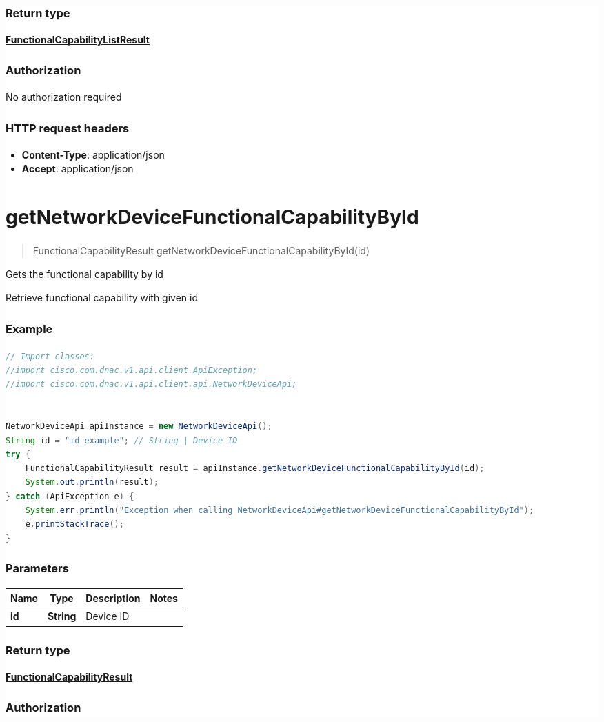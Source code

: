 ### Return type

[**FunctionalCapabilityListResult**](FunctionalCapabilityListResult.md)

### Authorization

No authorization required

### HTTP request headers

 - **Content-Type**: application/json
 - **Accept**: application/json

<a name="getNetworkDeviceFunctionalCapabilityById"></a>
# **getNetworkDeviceFunctionalCapabilityById**
> FunctionalCapabilityResult getNetworkDeviceFunctionalCapabilityById(id)

Gets the functional capability by id

Retrieve functional capability with given id

### Example
```java
// Import classes:
//import cisco.com.dnac.v1.api.client.ApiException;
//import cisco.com.dnac.v1.api.client.api.NetworkDeviceApi;


NetworkDeviceApi apiInstance = new NetworkDeviceApi();
String id = "id_example"; // String | Device ID
try {
    FunctionalCapabilityResult result = apiInstance.getNetworkDeviceFunctionalCapabilityById(id);
    System.out.println(result);
} catch (ApiException e) {
    System.err.println("Exception when calling NetworkDeviceApi#getNetworkDeviceFunctionalCapabilityById");
    e.printStackTrace();
}
```

### Parameters

Name | Type | Description  | Notes
------------- | ------------- | ------------- | -------------
 **id** | **String**| Device ID |

### Return type

[**FunctionalCapabilityResult**](FunctionalCapabilityResult.md)

### Authorization
